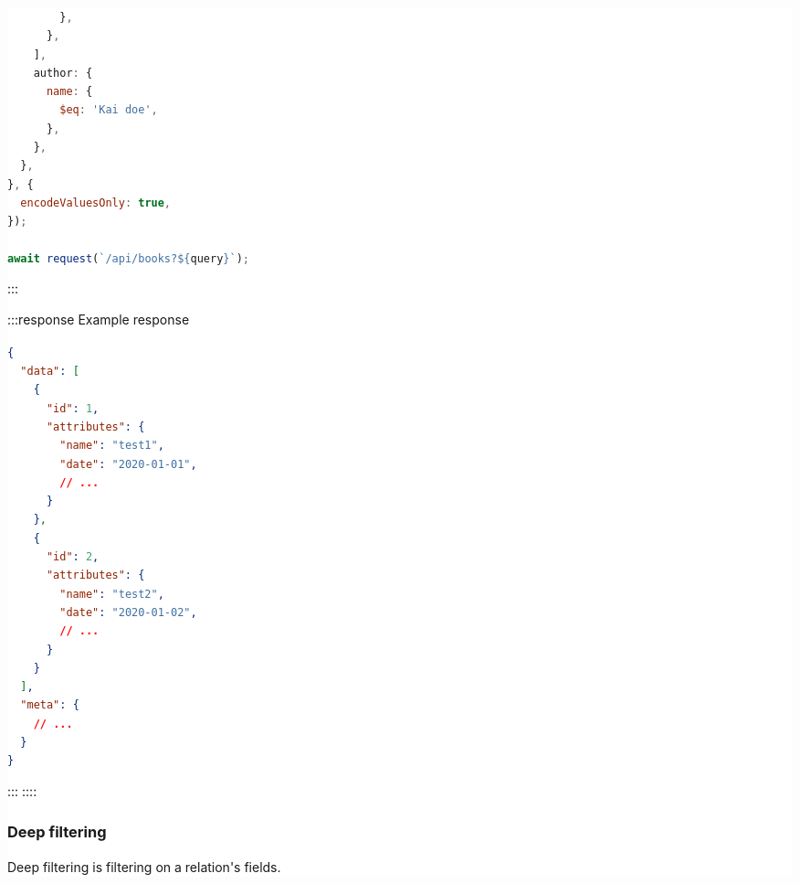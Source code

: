 ```js
        },
      },
    ],
    author: {
      name: {
        $eq: 'Kai doe',
      },
    },
  },
}, {
  encodeValuesOnly: true,
});

await request(`/api/books?${query}`);
```

:::

:::response Example response

```json
{
  "data": [
    {
      "id": 1,
      "attributes": {
        "name": "test1",
        "date": "2020-01-01",
        // ...
      }
    },
    {
      "id": 2,
      "attributes": {
        "name": "test2",
        "date": "2020-01-02",
        // ...
      }
    }
  ],
  "meta": {
    // ...
  }
}
```

:::
::::

### Deep filtering

Deep filtering is filtering on a relation's fields.
